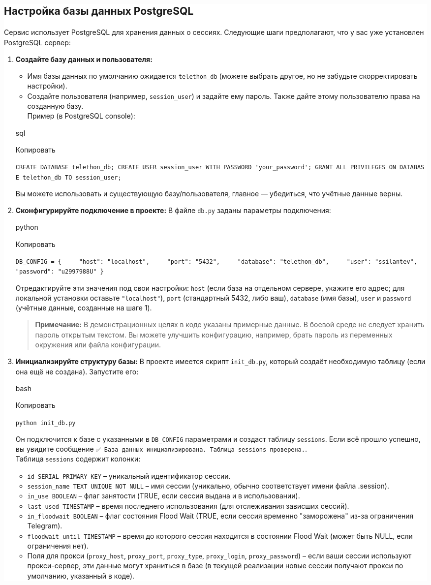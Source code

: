
## Настройка базы данных PostgreSQL

Сервис использует PostgreSQL для хранения данных о сессиях. Следующие шаги предполагают, что у вас уже установлен PostgreSQL сервер:

1. **Создайте базу данных и пользователя:**
    
    - Имя базы данных по умолчанию ожидается `telethon_db` (можете выбрать другое, но не забудьте скорректировать настройки).
    - Создайте пользователя (например, `session_user`) и задайте ему пароль. Также дайте этому пользователю права на созданную базу.  
        Пример (в PostgreSQL console):
    
    sql
    
    Копировать
    
    `CREATE DATABASE telethon_db; CREATE USER session_user WITH PASSWORD 'your_password'; GRANT ALL PRIVILEGES ON DATABASE telethon_db TO session_user;`
    
    Вы можете использовать и существующую базу/пользователя, главное — убедиться, что учётные данные верны.
    
2. **Сконфигурируйте подключение в проекте:** В файле `db.py` заданы параметры подключения:
    
    python
    
    Копировать
    
    `DB_CONFIG = {     "host": "localhost",     "port": "5432",     "database": "telethon_db",     "user": "ssilantev",     "password": "u2997988U" }`
    
    Отредактируйте эти значения под свои настройки: `host` (если база на отдельном сервере, укажите его адрес; для локальной установки оставьте `"localhost"`), `port` (стандартный 5432, либо ваш), `database` (имя базы), `user` и `password` (учётные данные, созданные на шаге 1).
    
    > **Примечание:** В демонстрационных целях в коде указаны примерные данные. В боевой среде не следует хранить пароль открытым текстом. Вы можете улучшить конфигурацию, например, брать пароль из переменных окружения или файла конфигурации.
    
3. **Инициализируйте структуру базы:** В проекте имеется скрипт `init_db.py`, который создаёт необходимую таблицу (если она ещё не создана). Запустите его:
    
    bash
    
    Копировать
    
    `python init_db.py`
    
    Он подключится к базе с указанными в `DB_CONFIG` параметрами и создаст таблицу `sessions`. Если всё прошло успешно, вы увидите сообщение `✅ База данных инициализирована. Таблица sessions проверена.`.  
    Таблица `sessions` содержит колонки:
    
    - `id SERIAL PRIMARY KEY` – уникальный идентификатор сессии.
    - `session_name TEXT UNIQUE NOT NULL` – имя сессии (уникально, обычно соответствует имени файла .session).
    - `in_use BOOLEAN` – флаг занятости (TRUE, если сессия выдана и в использовании).
    - `last_used TIMESTAMP` – время последнего использования (для отслеживания зависших сессий).
    - `in_floodwait BOOLEAN` – флаг состояния Flood Wait (TRUE, если сессия временно "заморожена" из-за ограничения Telegram).
    - `floodwait_until TIMESTAMP` – время до которого сессия находится в состоянии Flood Wait (может быть NULL, если ограничения нет).
    - Поля для прокси (`proxy_host`, `proxy_port`, `proxy_type`, `proxy_login`, `proxy_password`) – если ваши сессии используют прокси-сервер, эти данные могут храниться в базе (в текущей реализации новые сессии получают прокси по умолчанию, указанный в коде).
    